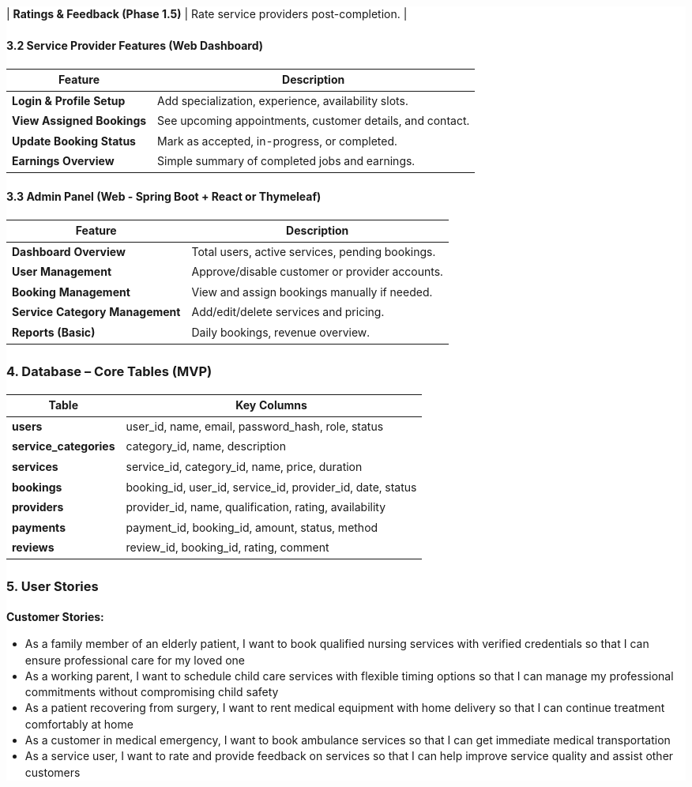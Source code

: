 | **Ratings & Feedback (Phase 1.5)** | Rate service providers post-completion.                                         |

#### 3.2 Service Provider Features (Web Dashboard)

| Feature                    | Description                                               |
| -------------------------- | --------------------------------------------------------- |
| **Login & Profile Setup**  | Add specialization, experience, availability slots.       |
| **View Assigned Bookings** | See upcoming appointments, customer details, and contact. |
| **Update Booking Status**  | Mark as accepted, in-progress, or completed.              |
| **Earnings Overview**      | Simple summary of completed jobs and earnings.            |

#### 3.3 Admin Panel (Web - Spring Boot + React or Thymeleaf)

| Feature                         | Description                                     |
| ------------------------------- | ----------------------------------------------- |
| **Dashboard Overview**          | Total users, active services, pending bookings. |
| **User Management**             | Approve/disable customer or provider accounts.  |
| **Booking Management**          | View and assign bookings manually if needed.    |
| **Service Category Management** | Add/edit/delete services and pricing.           |
| **Reports (Basic)**             | Daily bookings, revenue overview.               |

### 4. Database – Core Tables (MVP)

| Table                  | Key Columns                                                |
| ---------------------- | ---------------------------------------------------------- |
| **users**              | user_id, name, email, password_hash, role, status          |
| **service_categories** | category_id, name, description                             |
| **services**           | service_id, category_id, name, price, duration             |
| **bookings**           | booking_id, user_id, service_id, provider_id, date, status |
| **providers**          | provider_id, name, qualification, rating, availability     |
| **payments**           | payment_id, booking_id, amount, status, method             |
| **reviews**            | review_id, booking_id, rating, comment                     |

### 5. User Stories

**Customer Stories:**
- As a family member of an elderly patient, I want to book qualified nursing services with verified credentials so that I can ensure professional care for my loved one
- As a working parent, I want to schedule child care services with flexible timing options so that I can manage my professional commitments without compromising child safety
- As a patient recovering from surgery, I want to rent medical equipment with home delivery so that I can continue treatment comfortably at home
- As a customer in medical emergency, I want to book ambulance services so that I can get immediate medical transportation
- As a service user, I want to rate and provide feedback on services so that I can help improve service quality and assist other customers
